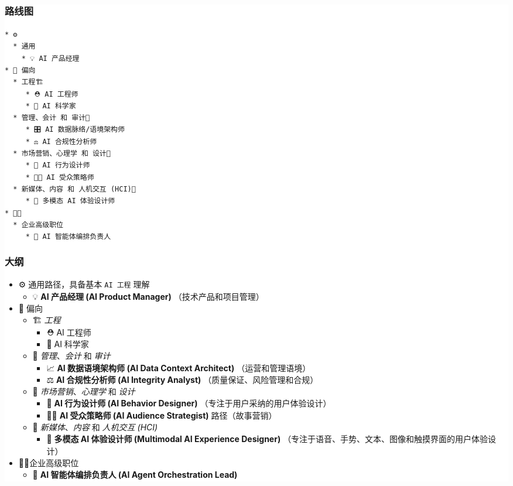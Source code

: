 ### 路线图

```markmap {height="240px"}
* ⚙️
  * 通用
	* 💡 AI 产品经理
* 🛄 偏向
  * 工程🏗️ 
	 * ⛑ AI 工程师
	 * 🧪 AI 科学家
  * 管理、会计 和 审计🎯 
 	 * 🎛 AI 数据脉络/语境架构师
 	 * ⚖️ AI 合规性分析师
  * 市场营销、心理学 和 设计💓 
	 * 🤝 AI 行为设计师
	 * 💃🏻 AI 受众策略师
  * 新媒体、内容 和 人机交互 (HCI)📳 
	 * 🤣 多模态 AI 体验设计师
* 🧑‍🚀 
  * 企业高级职位
	 * 🚀 AI 智能体编排负责人
```

### 大纲

* ⚙️ 通用路径，具备基本 `AI 工程` 理解
	 * 💡 **AI 产品经理 (AI Product Manager)** （技术产品和项目管理）
* 🛄 偏向
  * 🏗️ *工程* 
	 * ⛑ AI 工程师
	 * 🧪 AI 科学家
  * 🎯 *管理*、*会计* 和 *审计* 
	 * 📈 **AI 数据语境架构师 (AI Data Context Architect)** （运营和管理语境）
	 * ⚖️ **AI 合规性分析师 (AI Integrity Analyst)** （质量保证、风险管理和合规）
  * 💓 *市场营销*、*心理学* 和 *设计*
    * 🤝 **AI 行为设计师 (AI Behavior Designer)** （专注于用户采纳的用户体验设计）
    * 💃🏻 **AI 受众策略师 (AI Audience Strategist)** 路径（故事营销）
  * 📳 *新媒体*、*内容* 和 *人机交互 (HCI)*
	* 🤣 **多模态 AI 体验设计师 (Multimodal AI Experience Designer)** （专注于语音、手势、文本、图像和触摸界面的用户体验设计）
* 🧑‍🚀企业高级职位
	 * 🚀 **AI 智能体编排负责人 (AI Agent Orchestration Lead)**
